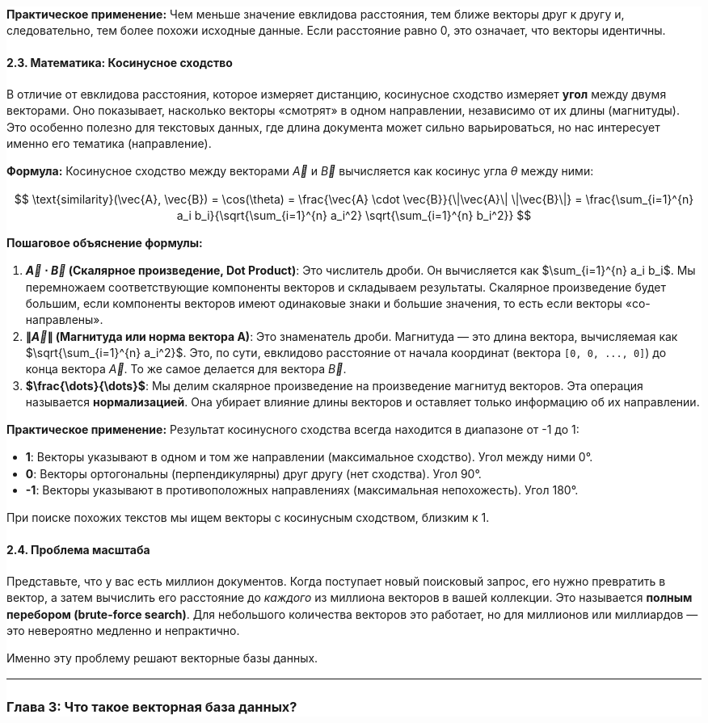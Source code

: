 **Практическое применение:**
Чем меньше значение евклидова расстояния, тем ближе векторы друг к другу и, следовательно, тем более похожи исходные данные. Если расстояние равно 0, это означает, что векторы идентичны.

#### 2.3. Математика: Косинусное сходство

В отличие от евклидова расстояния, которое измеряет дистанцию, косинусное сходство измеряет **угол** между двумя векторами. Оно показывает, насколько векторы «смотрят» в одном направлении, независимо от их длины (магнитуды). Это особенно полезно для текстовых данных, где длина документа может сильно варьироваться, но нас интересует именно его тематика (направление).

**Формула:**
Косинусное сходство между векторами $\vec{A}$ и $\vec{B}$ вычисляется как косинус угла $\theta$ между ними:

$$
\text{similarity}(\vec{A}, \vec{B}) = \cos(\theta) = \frac{\vec{A} \cdot \vec{B}}{\|\vec{A}\| \|\vec{B}\|} = \frac{\sum_{i=1}^{n} a_i b_i}{\sqrt{\sum_{i=1}^{n} a_i^2} \sqrt{\sum_{i=1}^{n} b_i^2}}
$$

**Пошаговое объяснение формулы:**

1.  **$\vec{A} \cdot \vec{B}$ (Скалярное произведение, Dot Product)**: Это числитель дроби. Он вычисляется как $\sum_{i=1}^{n} a_i b_i$. Мы перемножаем соответствующие компоненты векторов и складываем результаты. Скалярное произведение будет большим, если компоненты векторов имеют одинаковые знаки и большие значения, то есть если векторы «со-направлены».
2.  **$\|\vec{A}\|$ (Магнитуда или норма вектора A)**: Это знаменатель дроби. Магнитуда — это длина вектора, вычисляемая как $\sqrt{\sum_{i=1}^{n} a_i^2}$. Это, по сути, евклидово расстояние от начала координат (вектора `[0, 0, ..., 0]`) до конца вектора $\vec{A}$. То же самое делается для вектора $\vec{B}$.
3.  **$\frac{\dots}{\dots}$**: Мы делим скалярное произведение на произведение магнитуд векторов. Эта операция называется **нормализацией**. Она убирает влияние длины векторов и оставляет только информацию об их направлении.

**Практическое применение:**
Результат косинусного сходства всегда находится в диапазоне от -1 до 1:
*   **1**: Векторы указывают в одном и том же направлении (максимальное сходство). Угол между ними 0°.
*   **0**: Векторы ортогональны (перпендикулярны) друг другу (нет сходства). Угол 90°.
*   **-1**: Векторы указывают в противоположных направлениях (максимальная непохожесть). Угол 180°.

При поиске похожих текстов мы ищем векторы с косинусным сходством, близким к 1.

#### 2.4. Проблема масштаба

Представьте, что у вас есть миллион документов. Когда поступает новый поисковый запрос, его нужно превратить в вектор, а затем вычислить его расстояние до *каждого* из миллиона векторов в вашей коллекции. Это называется **полным перебором (brute-force search)**. Для небольшого количества векторов это работает, но для миллионов или миллиардов — это невероятно медленно и непрактично.

Именно эту проблему решают векторные базы данных.

---

### Глава 3: Что такое векторная база данных?

